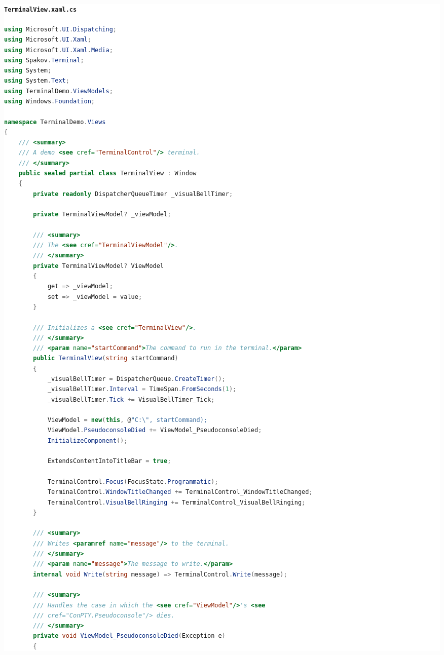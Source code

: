 #### `TerminalView.xaml.cs`
```cs
using Microsoft.UI.Dispatching;
using Microsoft.UI.Xaml;
using Microsoft.UI.Xaml.Media;
using Spakov.Terminal;
using System;
using System.Text;
using TerminalDemo.ViewModels;
using Windows.Foundation;

namespace TerminalDemo.Views
{
    /// <summary>
    /// A demo <see cref="TerminalControl"/> terminal.
    /// </summary>
    public sealed partial class TerminalView : Window
    {
        private readonly DispatcherQueueTimer _visualBellTimer;

        private TerminalViewModel? _viewModel;

        /// <summary>
        /// The <see cref="TerminalViewModel"/>.
        /// </summary>
        private TerminalViewModel? ViewModel
        {
            get => _viewModel;
            set => _viewModel = value;
        }

        /// Initializes a <see cref="TerminalView"/>.
        /// </summary>
        /// <param name="startCommand">The command to run in the terminal.</param>
        public TerminalView(string startCommand)
        {
            _visualBellTimer = DispatcherQueue.CreateTimer();
            _visualBellTimer.Interval = TimeSpan.FromSeconds(1);
            _visualBellTimer.Tick += VisualBellTimer_Tick;

            ViewModel = new(this, @"C:\", startCommand);
            ViewModel.PseudoconsoleDied += ViewModel_PseudoconsoleDied;
            InitializeComponent();

            ExtendsContentIntoTitleBar = true;

            TerminalControl.Focus(FocusState.Programmatic);
            TerminalControl.WindowTitleChanged += TerminalControl_WindowTitleChanged;
            TerminalControl.VisualBellRinging += TerminalControl_VisualBellRinging;
        }

        /// <summary>
        /// Writes <paramref name="message"/> to the terminal.
        /// </summary>
        /// <param name="message">The message to write.</param>
        internal void Write(string message) => TerminalControl.Write(message);

        /// <summary>
        /// Handles the case in which the <see cref="ViewModel"/>'s <see
        /// cref="ConPTY.Pseudoconsole"/> dies.
        /// </summary>
        private void ViewModel_PseudoconsoleDied(Exception e)
        {
```